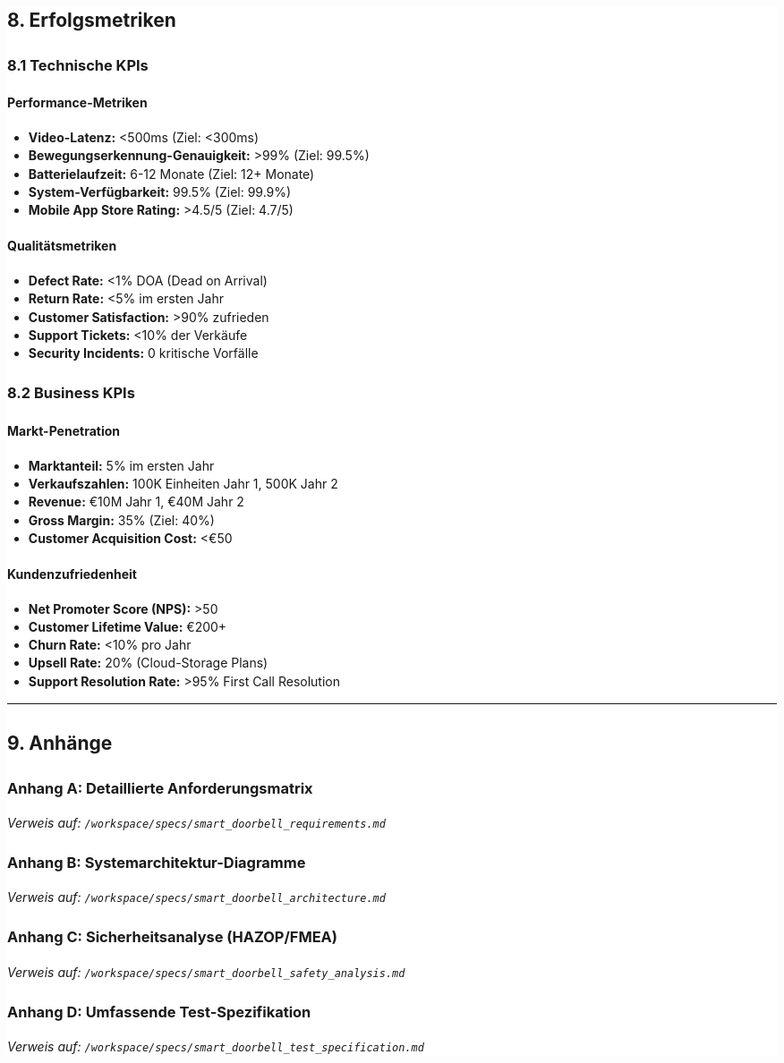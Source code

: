 
## 8. Erfolgsmetriken

### 8.1 Technische KPIs

#### Performance-Metriken
- **Video-Latenz:** <500ms (Ziel: <300ms)
- **Bewegungserkennung-Genauigkeit:** >99% (Ziel: 99.5%)
- **Batterielaufzeit:** 6-12 Monate (Ziel: 12+ Monate)
- **System-Verfügbarkeit:** 99.5% (Ziel: 99.9%)
- **Mobile App Store Rating:** >4.5/5 (Ziel: 4.7/5)

#### Qualitätsmetriken
- **Defect Rate:** <1% DOA (Dead on Arrival)
- **Return Rate:** <5% im ersten Jahr
- **Customer Satisfaction:** >90% zufrieden
- **Support Tickets:** <10% der Verkäufe
- **Security Incidents:** 0 kritische Vorfälle

### 8.2 Business KPIs

#### Markt-Penetration
- **Marktanteil:** 5% im ersten Jahr
- **Verkaufszahlen:** 100K Einheiten Jahr 1, 500K Jahr 2
- **Revenue:** €10M Jahr 1, €40M Jahr 2
- **Gross Margin:** 35% (Ziel: 40%)
- **Customer Acquisition Cost:** <€50

#### Kundenzufriedenheit
- **Net Promoter Score (NPS):** >50
- **Customer Lifetime Value:** €200+
- **Churn Rate:** <10% pro Jahr
- **Upsell Rate:** 20% (Cloud-Storage Plans)
- **Support Resolution Rate:** >95% First Call Resolution

---

## 9. Anhänge

### Anhang A: Detaillierte Anforderungsmatrix
*Verweis auf: `/workspace/specs/smart_doorbell_requirements.md`*

### Anhang B: Systemarchitektur-Diagramme
*Verweis auf: `/workspace/specs/smart_doorbell_architecture.md`*

### Anhang C: Sicherheitsanalyse (HAZOP/FMEA)
*Verweis auf: `/workspace/specs/smart_doorbell_safety_analysis.md`*

### Anhang D: Umfassende Test-Spezifikation
*Verweis auf: `/workspace/specs/smart_doorbell_test_specification.md`*
